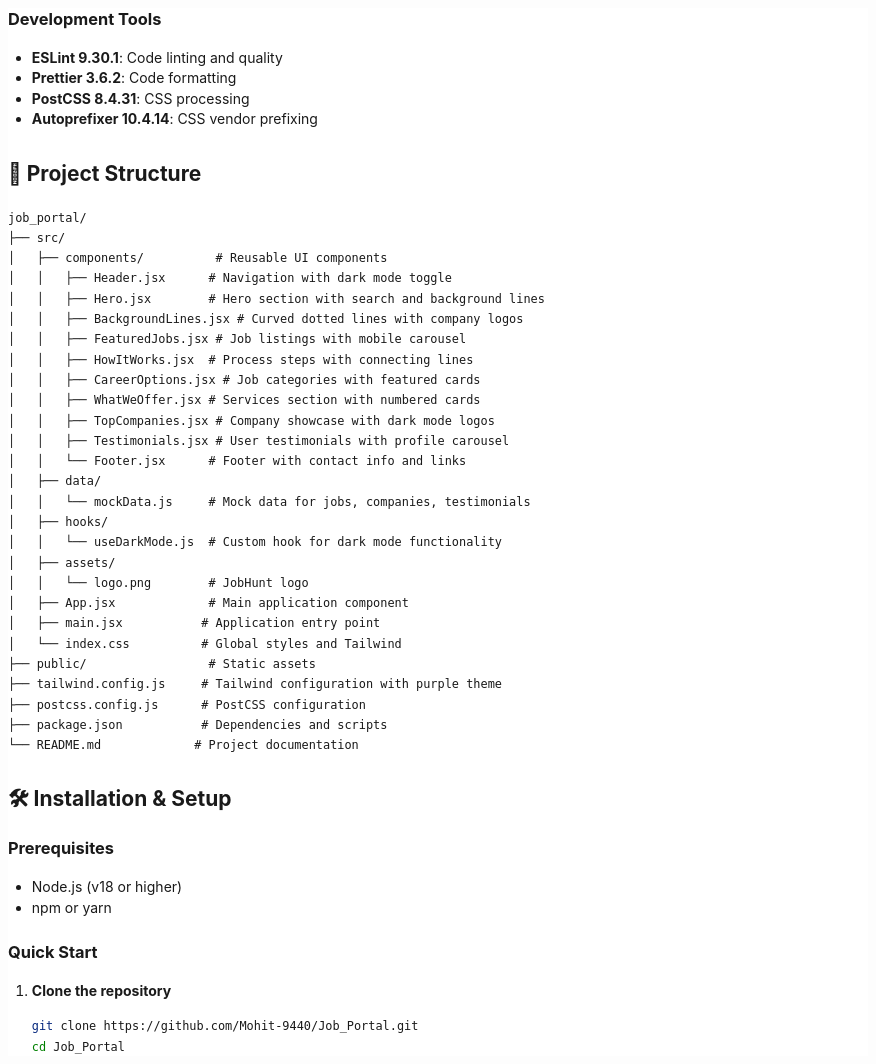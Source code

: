### Development Tools
- **ESLint 9.30.1**: Code linting and quality
- **Prettier 3.6.2**: Code formatting
- **PostCSS 8.4.31**: CSS processing
- **Autoprefixer 10.4.14**: CSS vendor prefixing

## 📁 Project Structure

```
job_portal/
├── src/
│   ├── components/          # Reusable UI components
│   │   ├── Header.jsx      # Navigation with dark mode toggle
│   │   ├── Hero.jsx        # Hero section with search and background lines
│   │   ├── BackgroundLines.jsx # Curved dotted lines with company logos
│   │   ├── FeaturedJobs.jsx # Job listings with mobile carousel
│   │   ├── HowItWorks.jsx  # Process steps with connecting lines
│   │   ├── CareerOptions.jsx # Job categories with featured cards
│   │   ├── WhatWeOffer.jsx # Services section with numbered cards
│   │   ├── TopCompanies.jsx # Company showcase with dark mode logos
│   │   ├── Testimonials.jsx # User testimonials with profile carousel
│   │   └── Footer.jsx      # Footer with contact info and links
│   ├── data/
│   │   └── mockData.js     # Mock data for jobs, companies, testimonials
│   ├── hooks/
│   │   └── useDarkMode.js  # Custom hook for dark mode functionality
│   ├── assets/
│   │   └── logo.png        # JobHunt logo
│   ├── App.jsx             # Main application component
│   ├── main.jsx           # Application entry point
│   └── index.css          # Global styles and Tailwind
├── public/                 # Static assets
├── tailwind.config.js     # Tailwind configuration with purple theme
├── postcss.config.js      # PostCSS configuration
├── package.json           # Dependencies and scripts
└── README.md             # Project documentation
```

## 🛠️ Installation & Setup

### Prerequisites

- Node.js (v18 or higher)
- npm or yarn

### Quick Start

1. **Clone the repository**

   ```bash
   git clone https://github.com/Mohit-9440/Job_Portal.git
   cd Job_Portal
   ```
